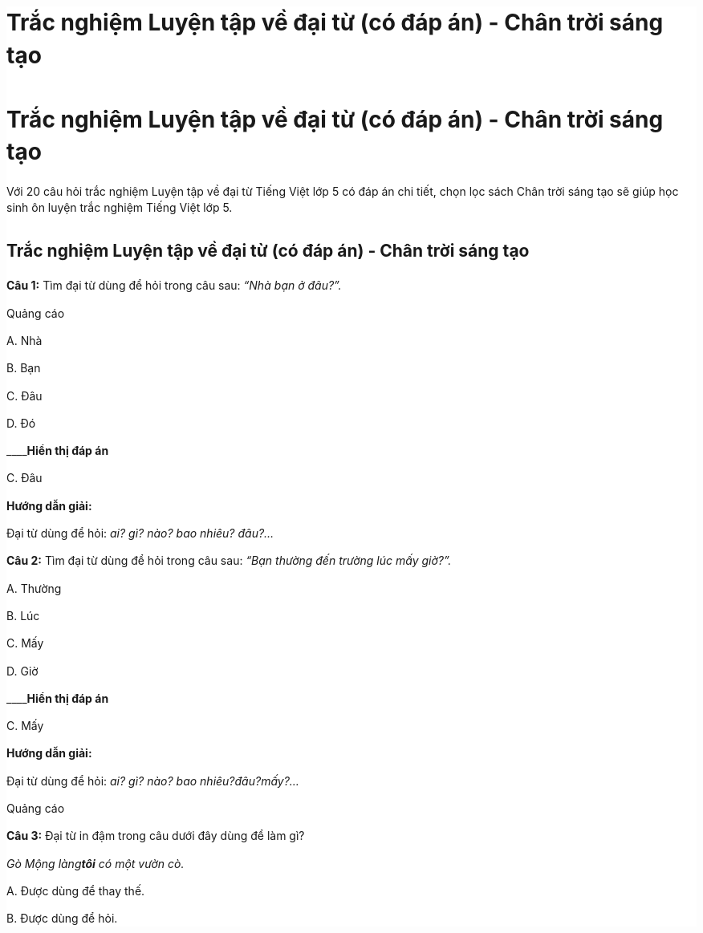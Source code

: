# Trắc nghiệm Luyện tập về đại từ (có đáp án) - Chân trời sáng tạo

# Trắc nghiệm Luyện tập về đại từ (có đáp án) - Chân trời sáng tạo

Với 20 câu hỏi trắc nghiệm Luyện tập về đại từ Tiếng Việt lớp 5 có đáp án chi tiết, chọn lọc sách Chân trời sáng tạo sẽ giúp học sinh ôn luyện trắc nghiệm Tiếng Việt lớp 5.

## Trắc nghiệm Luyện tập về đại từ (có đáp án) - Chân trời sáng tạo

**Câu 1:** Tìm đại từ dùng để hỏi trong câu sau: _“Nhà bạn ở đâu?”._

Quảng cáo

A. Nhà 

B. Bạn 

C. Đâu 

D. Đó

____**Hiển thị đáp án**

C. Đâu 

**Hướng dẫn giải:**

Đại từ dùng để hỏi: _ai? gì? nào? bao nhiêu? đâu?…_

**Câu 2:** Tìm đại từ dùng để hỏi trong câu sau: _“Bạn thường đến trường lúc mấy giờ?”._

A. Thường 

B. Lúc 

C. Mấy 

D. Giờ 

____**Hiển thị đáp án**

C. Mấy 

**Hướng dẫn giải:**

Đại từ dùng để hỏi: _ai? gì? nào? bao nhiêu?đâu?mấy?…_

Quảng cáo

**Câu 3:** Đại từ in đậm trong câu dưới đây dùng để làm gì?

_Gò Mộng làng**tôi** có một vườn cò._

A. Được dùng để thay thế.

B. Được dùng để hỏi.
